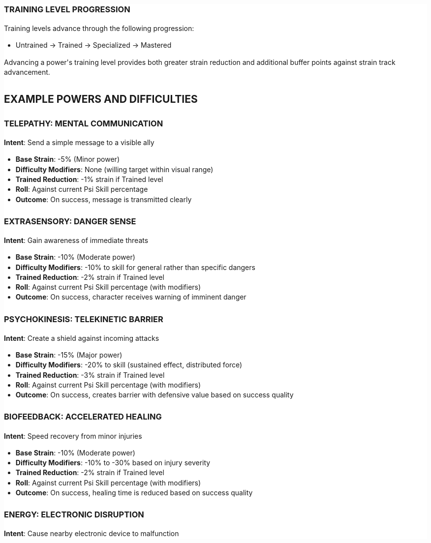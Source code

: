 ### TRAINING LEVEL PROGRESSION

Training levels advance through the following progression:

- Untrained → Trained → Specialized → Mastered

Advancing a power's training level provides both greater strain reduction and additional buffer points against strain track advancement.

## EXAMPLE POWERS AND DIFFICULTIES

### TELEPATHY: MENTAL COMMUNICATION

**Intent**: Send a simple message to a visible ally

- **Base Strain**: -5% (Minor power)
- **Difficulty Modifiers**: None (willing target within visual range)
- **Trained Reduction**: -1% strain if Trained level
- **Roll**: Against current Psi Skill percentage
- **Outcome**: On success, message is transmitted clearly

### EXTRASENSORY: DANGER SENSE

**Intent**: Gain awareness of immediate threats

- **Base Strain**: -10% (Moderate power)
- **Difficulty Modifiers**: -10% to skill for general rather than specific dangers
- **Trained Reduction**: -2% strain if Trained level
- **Roll**: Against current Psi Skill percentage (with modifiers)
- **Outcome**: On success, character receives warning of imminent danger

### PSYCHOKINESIS: TELEKINETIC BARRIER

**Intent**: Create a shield against incoming attacks

- **Base Strain**: -15% (Major power)
- **Difficulty Modifiers**: -20% to skill (sustained effect, distributed force)
- **Trained Reduction**: -3% strain if Trained level
- **Roll**: Against current Psi Skill percentage (with modifiers)
- **Outcome**: On success, creates barrier with defensive value based on success quality

### BIOFEEDBACK: ACCELERATED HEALING

**Intent**: Speed recovery from minor injuries

- **Base Strain**: -10% (Moderate power)
- **Difficulty Modifiers**: -10% to -30% based on injury severity
- **Trained Reduction**: -2% strain if Trained level
- **Roll**: Against current Psi Skill percentage (with modifiers)
- **Outcome**: On success, healing time is reduced based on success quality

### ENERGY: ELECTRONIC DISRUPTION

**Intent**: Cause nearby electronic device to malfunction
